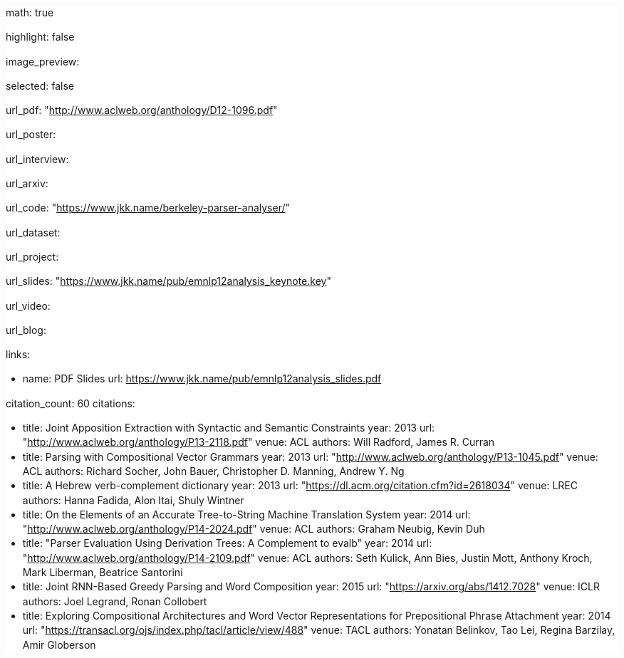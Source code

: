 math: true

highlight: false

image_preview: 

selected: false

url_pdf: "http://www.aclweb.org/anthology/D12-1096.pdf"

url_poster: 

url_interview: 

url_arxiv: 

url_code: "https://www.jkk.name/berkeley-parser-analyser/"

url_dataset: 

url_project: 

url_slides: "https://www.jkk.name/pub/emnlp12analysis_keynote.key"

url_video: 

url_blog: 

links: 
- name: PDF Slides
  url: https://www.jkk.name/pub/emnlp12analysis_slides.pdf

citation_count: 60
citations:
- title: Joint Apposition Extraction with Syntactic and Semantic Constraints
  year: 2013
  url: "http://www.aclweb.org/anthology/P13-2118.pdf"
  venue: ACL
  authors: Will Radford, James R. Curran
- title: Parsing with Compositional Vector Grammars
  year: 2013
  url: "http://www.aclweb.org/anthology/P13-1045.pdf"
  venue: ACL
  authors: Richard Socher, John Bauer, Christopher D. Manning, Andrew Y. Ng
- title: A Hebrew verb-complement dictionary
  year: 2013
  url: "https://dl.acm.org/citation.cfm?id=2618034"
  venue: LREC
  authors: Hanna Fadida, Alon Itai, Shuly Wintner
- title: On the Elements of an Accurate Tree-to-String Machine Translation System
  year: 2014
  url: "http://www.aclweb.org/anthology/P14-2024.pdf"
  venue: ACL
  authors: Graham Neubig, Kevin Duh
- title: "Parser Evaluation Using Derivation Trees: A Complement to evalb"
  year: 2014
  url: "http://www.aclweb.org/anthology/P14-2109.pdf"
  venue: ACL
  authors: Seth Kulick, Ann Bies, Justin Mott, Anthony Kroch, Mark Liberman, Beatrice Santorini
- title: Joint RNN-Based Greedy Parsing and Word Composition
  year: 2015
  url: "https://arxiv.org/abs/1412.7028"
  venue: ICLR
  authors: Joel Legrand, Ronan Collobert
- title: Exploring Compositional Architectures and Word Vector Representations for Prepositional Phrase Attachment
  year: 2014
  url: "https://transacl.org/ojs/index.php/tacl/article/view/488"
  venue: TACL
  authors: Yonatan Belinkov, Tao Lei, Regina Barzilay, Amir Globerson